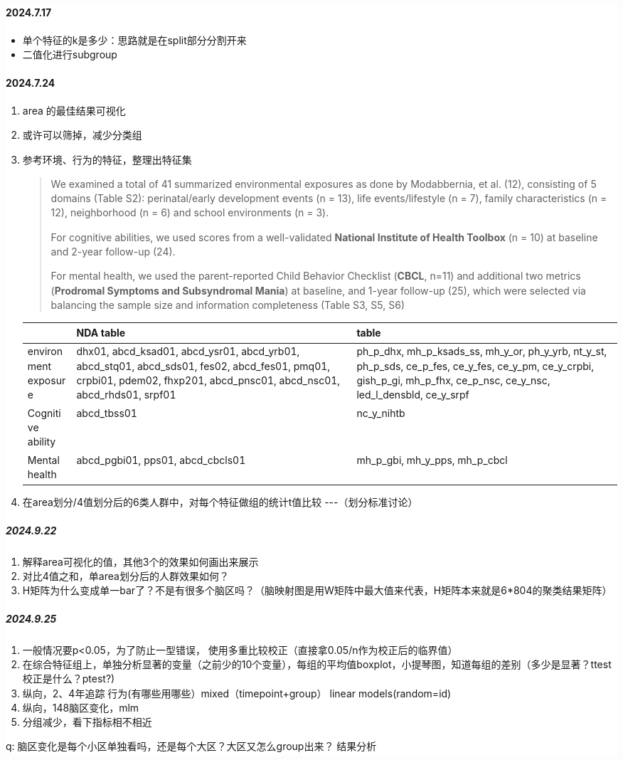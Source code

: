 #### 2024.7.17

- 单个特征的k是多少：思路就是在split部分分割开来
- 二值化进行subgroup

#### 2024.7.24

1. area 的最佳结果可视化

2. 或许可以筛掉，减少分类组

3. 参考环境、行为的特征，整理出特征集

   > We examined a total of 41 summarized environmental exposures as done by Modabbernia, et al. (12), consisting of 5 domains (Table S2): perinatal/early development events (n = 13), life events/lifestyle (n = 7), family characteristics (n = 12), neighborhood (n = 6) and school environments (n = 3). 
   >
   > For cognitive abilities, we used scores from a well-validated **National Institute of Health Toolbox** (n = 10) at baseline and 2-year follow-up (24). 
   >
   > For mental health, we used the parent-reported Child Behavior Checklist (**CBCL**, n=11) and additional two metrics (**Prodromal Symptoms and Subsyndromal Mania**) at baseline, and 1-year follow-up (25), which were selected via balancing the sample size and information completeness (Table S3, S5, S6)

   |                      | NDA table                                                    | table                                                        |
   | -------------------- | ------------------------------------------------------------ | ------------------------------------------------------------ |
   | environment exposure | dhx01, abcd_ksad01, abcd_ysr01, abcd_yrb01, abcd_stq01, abcd_sds01, fes02, abcd_fes01, pmq01, crpbi01, pdem02, fhxp201, abcd_pnsc01, abcd_nsc01, abcd_rhds01, srpf01 | ph_p_dhx, mh_p_ksads_ss, mh_y_or, ph_y_yrb, nt_y_st, ph_p_sds, ce_p_fes, ce_y_fes, ce_y_pm, ce_y_crpbi, gish_p_gi, mh_p_fhx, ce_p_nsc,  ce_y_nsc, led_l_densbld, ce_y_srpf |
   | Cognitive ability    | abcd_tbss01                                                  | nc_y_nihtb                                                   |
   | Mental health        | abcd_pgbi01, pps01, abcd_cbcls01                             | mh_p_gbi, mh_y_pps, mh_p_cbcl                                |

4. 在area划分/4值划分后的6类人群中，对每个特征做组的统计t值比较 ---（划分标准讨论）

##### 2024.9.22

1. 解释area可视化的值，其他3个的效果如何画出来展示
2. 对比4值之和，单area划分后的人群效果如何？
3. H矩阵为什么变成单一bar了？不是有很多个脑区吗？（脑映射图是用W矩阵中最大值来代表，H矩阵本来就是6*804的聚类结果矩阵）

##### 2024.9.25

1. 一般情况要p<0.05，为了防止一型错误， 使用多重比较校正（直接拿0.05/n作为校正后的临界值）
2. 在综合特征组上，单独分析显著的变量（之前少的10个变量），每组的平均值boxplot，小提琴图，知道每组的差别（多少是显著？ttest校正是什么？ptest?)
3. 纵向，2、4年追踪 行为(有哪些用哪些）mixed（timepoint+group） linear models(random=id)
4. 纵向，148脑区变化，mlm
5. 分组减少，看下指标相不相近

q: 脑区变化是每个小区单独看吗，还是每个大区？大区又怎么group出来？
结果分析